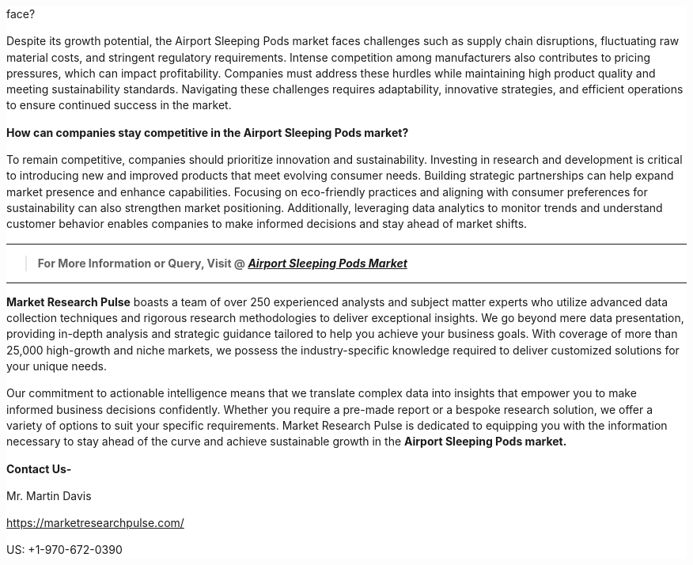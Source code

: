 face?</strong></p><p>Despite its growth potential, the Airport Sleeping Pods market faces challenges such as supply chain disruptions, fluctuating raw material costs, and stringent regulatory requirements. Intense competition among manufacturers also contributes to pricing pressures, which can impact profitability. Companies must address these hurdles while maintaining high product quality and meeting sustainability standards. Navigating these challenges requires adaptability, innovative strategies, and efficient operations to ensure continued success in the market.</p><p><strong>How can companies stay competitive in the Airport Sleeping Pods market?</strong></p><p>To remain competitive, companies should prioritize innovation and sustainability. Investing in research and development is critical to introducing new and improved products that meet evolving consumer needs. Building strategic partnerships can help expand market presence and enhance capabilities. Focusing on eco-friendly practices and aligning with consumer preferences for sustainability can also strengthen market positioning. Additionally, leveraging data analytics to monitor trends and understand customer behavior enables companies to make informed decisions and stay ahead of market shifts.</p><hr /><blockquote><p><strong>For More Information or Query, Visit @&nbsp;<em><a href="https://marketresearchpulse.com/report/74090/airport-sleeping-pods-market?utm_source=Linkedin&utm_medium=0115">Airport Sleeping Pods Market</a></em></strong></p></blockquote><hr /><p><strong>Market Research Pulse</strong> boasts a team of over 250 experienced analysts and subject matter experts who utilize advanced data collection techniques and rigorous research methodologies to deliver exceptional insights. We go beyond mere data presentation, providing in-depth analysis and strategic guidance tailored to help you achieve your business goals. With coverage of more than 25,000 high-growth and niche markets, we possess the industry-specific knowledge required to deliver customized solutions for your unique needs.</p><p>Our commitment to actionable intelligence means that we translate complex data into insights that empower you to make informed business decisions confidently. Whether you require a pre-made report or a bespoke research solution, we offer a variety of options to suit your specific requirements. Market Research Pulse is dedicated to equipping you with the information necessary to stay ahead of the curve and achieve sustainable growth in the <strong>Airport Sleeping Pods market.</strong></p><p><strong>Contact Us-</strong></p><p>Mr. Martin Davis</p><p>https://marketresearchpulse.com/</p><p>US: +1-970-672-0390</p>
